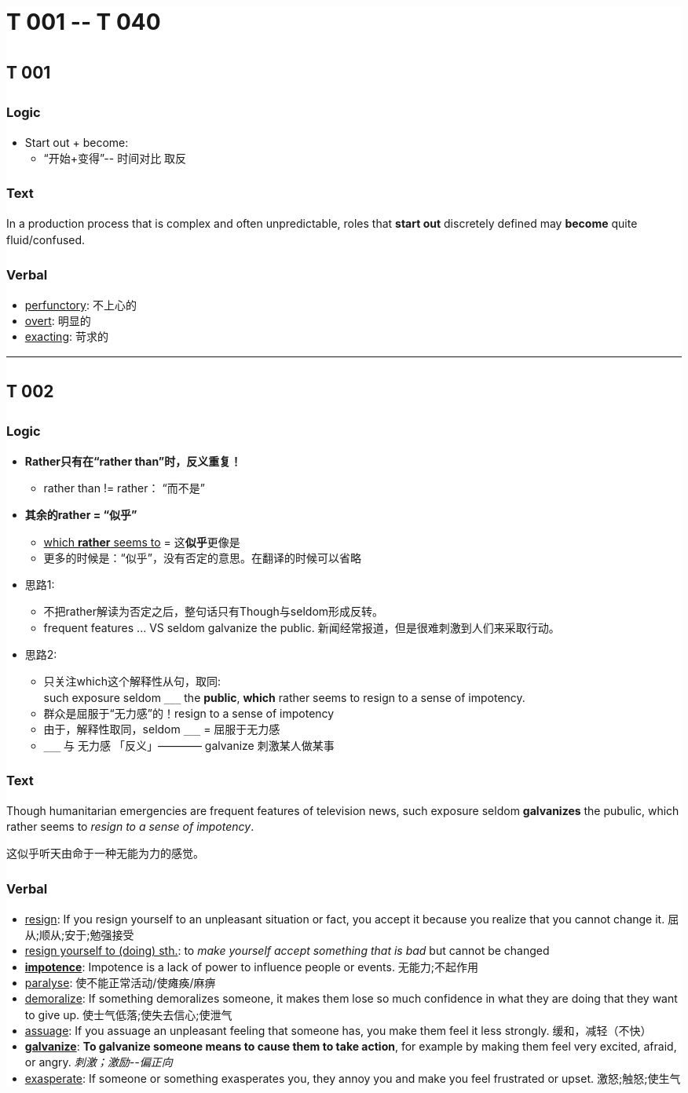 # T 001 -- T 040

## T 001
### Logic
* Start out + become:
	- “开始+变得”-- 时间对比 取反
### Text

In a production process that is complex and often unpredictable, roles that **start out** discretely defined may **become** quite fluid/confused.

### Verbal
* [perfunctory](): 不上心的
* [overt](): 明显的
* [exacting](): 苛求的

--------------------------
## T 002

### Logic

* **Rather只有在“rather than”时，反义重复！**
	- rather than != rather： “而不是”
* **其余的rather = “似乎”**
	- [which **rather** seems to]() = 这**似乎**更像是
	- 更多的时候是：“似乎”，没有否定的意思。在翻译的时候可以省略

* 思路1:
	- 不把rather解读为否定之后，整句话只有Though与seldom形成反转。
	- frequent features ... VS seldom galvanize the public. 新闻经常报道，但是很难刺激到人们来采取行动。
* 思路2:
	- 只关注which这个解释性从句，取同:  
	such exposure seldom `___` the **public**, **which** rather seems to resign to a sense of impotency.
	- 群众是屈服于“无力感”的！resign to a sense of impotency
	- 由于，解释性取同，seldom `___` = 屈服于无力感
	- `___` 与 无力感 「反义」———— galvanize 刺激某人做某事



### Text
Though humanitarian emergencies are frequent features of television news, such exposure seldom **galvanizes** the pubulic, which rather seems to *resign to a sense of impotency*.

这似乎听天由命于一种无能为力的感觉。

### Verbal
* [resign](): If you resign yourself to an unpleasant situation or fact, you accept it because you realize that you cannot change it. 屈从;顺从;安于;勉强接受
* [resign yourself to (doing) sth.](): to *make yourself accept something that is bad* but cannot be changed
* [**impotence**](): Impotence is a lack of power to influence people or events. 无能力;不起作用
* [paralyse](): 使不能正常活动/使瘫痪/麻痹
* [demoralize]():  If something demoralizes someone, it makes them lose so much confidence in what they are doing that they want to give up. 使士气低落;使失去信心;使泄气
* [assuage](): If you assuage an unpleasant feeling that someone has, you make them feel it less strongly. 缓和，减轻（不快）
* [**galvanize**](): **To galvanize someone means to cause them to take action**, for example by making them feel very excited, afraid, or angry. *刺激；激励--偏正向*
* [exasperate](): If someone or something exasperates you, they annoy you and make you feel frustrated or upset. 激怒;触怒;使生气